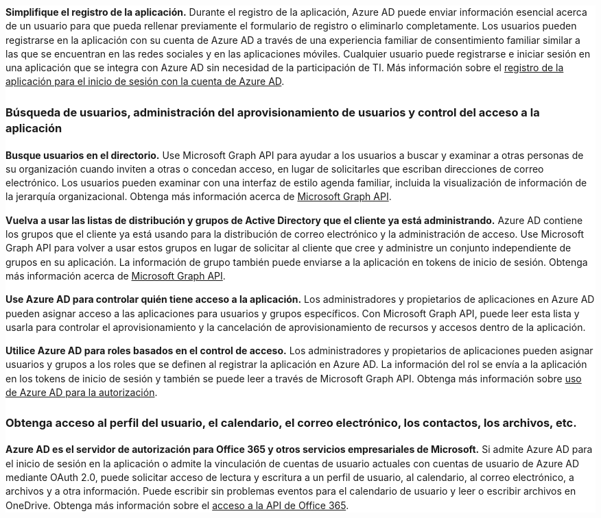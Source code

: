**Simplifique el registro de la aplicación.**  Durante el registro de la aplicación, Azure AD puede enviar información esencial acerca de un usuario para que pueda rellenar previamente el formulario de registro o eliminarlo completamente. Los usuarios pueden registrarse en la aplicación con su cuenta de Azure AD a través de una experiencia familiar de consentimiento familiar similar a las que se encuentran en las redes sociales y en las aplicaciones móviles. Cualquier usuario puede registrarse e iniciar sesión en una aplicación que se integra con Azure AD sin necesidad de la participación de TI. Más información sobre el [registro de la aplicación para el inicio de sesión con la cuenta de Azure AD](../../app-service/configure-authentication-provider-aad.md).

### <a name="browse-for-users-manage-user-provisioning-and-control-access-to-your-application"></a>Búsqueda de usuarios, administración del aprovisionamiento de usuarios y control del acceso a la aplicación

**Busque usuarios en el directorio.**  Use Microsoft Graph API para ayudar a los usuarios a buscar y examinar a otras personas de su organización cuando inviten a otras o concedan acceso, en lugar de solicitarles que escriban direcciones de correo electrónico. Los usuarios pueden examinar con una interfaz de estilo agenda familiar, incluida la visualización de información de la jerarquía organizacional. Obtenga más información acerca de [Microsoft Graph API](https://docs.microsoft.com/graph/overview).

**Vuelva a usar las listas de distribución y grupos de Active Directory que el cliente ya está administrando.**  Azure AD contiene los grupos que el cliente ya está usando para la distribución de correo electrónico y la administración de acceso. Use Microsoft Graph API para volver a usar estos grupos en lugar de solicitar al cliente que cree y administre un conjunto independiente de grupos en su aplicación. La información de grupo también puede enviarse a la aplicación en tokens de inicio de sesión. Obtenga más información acerca de [Microsoft Graph API](https://docs.microsoft.com/graph/overview).

**Use Azure AD para controlar quién tiene acceso a la aplicación.**  Los administradores y propietarios de aplicaciones en Azure AD pueden asignar acceso a las aplicaciones para usuarios y grupos específicos. Con Microsoft Graph API, puede leer esta lista y usarla para controlar el aprovisionamiento y la cancelación de aprovisionamiento de recursos y accesos dentro de la aplicación.

**Utilice Azure AD para roles basados en el control de acceso.**  Los administradores y propietarios de aplicaciones pueden asignar usuarios y grupos a los roles que se definen al registrar la aplicación en Azure AD. La información del rol se envía a la aplicación en los tokens de inicio de sesión y también se puede leer a través de Microsoft Graph API. Obtenga más información sobre [uso de Azure AD para la autorización](https://cloudblogs.microsoft.com/enterprisemobility/2014/12/18/azure-active-directory-now-with-group-claims-and-application-roles/).

### <a name="get-access-to-users-profile-calendar-email-contacts-files-and-more"></a>Obtenga acceso al perfil del usuario, el calendario, el correo electrónico, los contactos, los archivos, etc.

**Azure AD es el servidor de autorización para Office 365 y otros servicios empresariales de Microsoft.**  Si admite Azure AD para el inicio de sesión en la aplicación o admite la vinculación de cuentas de usuario actuales con cuentas de usuario de Azure AD mediante OAuth 2.0, puede solicitar acceso de lectura y escritura a un perfil de usuario, al calendario, al correo electrónico, a archivos y a otra información. Puede escribir sin problemas eventos para el calendario de usuario y leer o escribir  archivos en OneDrive. Obtenga más información sobre el [acceso a la API de Office 365](https://msdn.microsoft.com/office/office365/howto/platform-development-overview).
